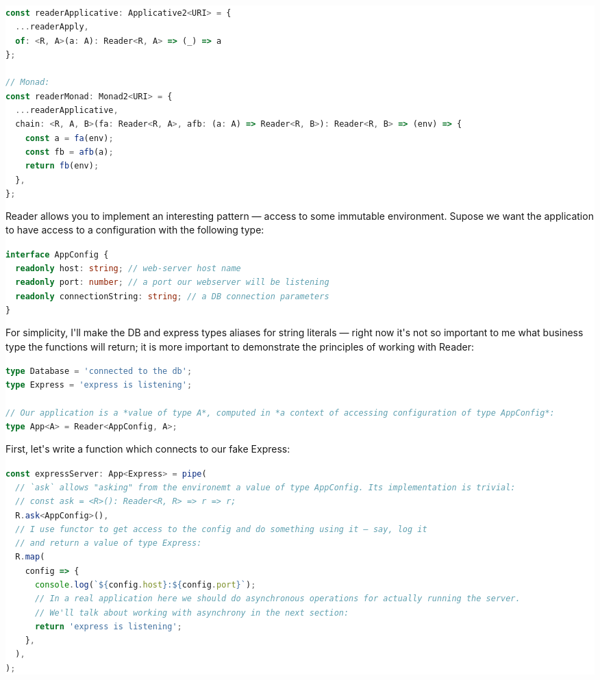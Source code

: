 ```typescript
const readerApplicative: Applicative2<URI> = {
  ...readerApply,
  of: <R, A>(a: A): Reader<R, A> => (_) => a
};

// Monad:
const readerMonad: Monad2<URI> = {
  ...readerApplicative,
  chain: <R, A, B>(fa: Reader<R, A>, afb: (a: A) => Reader<R, B>): Reader<R, B> => (env) => {
    const a = fa(env);
    const fb = afb(a);
    return fb(env);
  },
};
```

Reader allows you to implement an interesting pattern — access to some immutable environment. Supose we want the application to have access to a configuration with the following type:

```typescript
interface AppConfig {
  readonly host: string; // web-server host name
  readonly port: number; // a port our webserver will be listening
  readonly connectionString: string; // a DB connection parameters
}
```

For simplicity, I'll make the DB and express types aliases for string literals — right now it's not so important to me what business type the functions will return; it is more important to demonstrate the principles of working with Reader:

```typescript
type Database = 'connected to the db';
type Express = 'express is listening';

// Our application is a *value of type A*, computed in *a context of accessing configuration of type AppConfig*:
type App<A> = Reader<AppConfig, A>;
```

First, let's write a function which connects to our fake Express:

```typescript
const expressServer: App<Express> = pipe(
  // `ask` allows "asking" from the environemt a value of type AppConfig. Its implementation is trivial:
  // const ask = <R>(): Reader<R, R> => r => r;
  R.ask<AppConfig>(),
  // I use functor to get access to the config and do something using it — say, log it 
  // and return a value of type Express:
  R.map(
    config => {
      console.log(`${config.host}:${config.port}`);
      // In a real application here we should do asynchronous operations for actually running the server.
      // We'll talk about working with asynchrony in the next section:
      return 'express is listening';
    },
  ),
);
```
